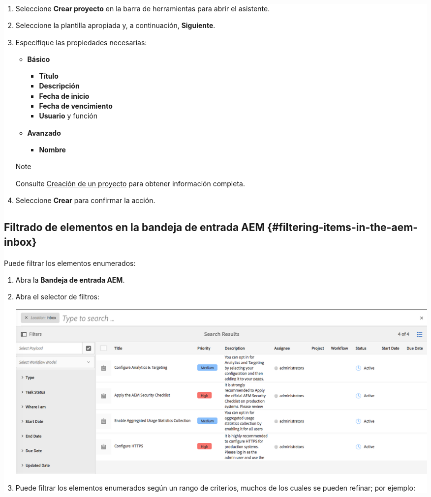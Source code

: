 1. Seleccione **Crear proyecto** en la barra de herramientas para abrir el asistente.
1. Seleccione la plantilla apropiada y, a continuación, **Siguiente**.
1. Especifique las propiedades necesarias:

   * **Básico**

      * **Título**
      * **Descripción**
      * **Fecha de inicio**
      * **Fecha de vencimiento**
      * **Usuario** y función

   * **Avanzado**

      * **Nombre**

   >[!NOTE]
   >
   >Consulte [Creación de un proyecto](/help/sites-authoring/touch-ui-managing-projects.md#creating-a-project) para obtener información completa.

1. Seleccione **Crear** para confirmar la acción.

## Filtrado de elementos en la bandeja de entrada AEM    {#filtering-items-in-the-aem-inbox}

Puede filtrar los elementos enumerados:

1. Abra la **Bandeja de entrada AEM**.

1. Abra el selector de filtros:

   ![wf-88](assets/wf-88.png)

1. Puede filtrar los elementos enumerados según un rango de criterios, muchos de los cuales se pueden refinar; por ejemplo:
